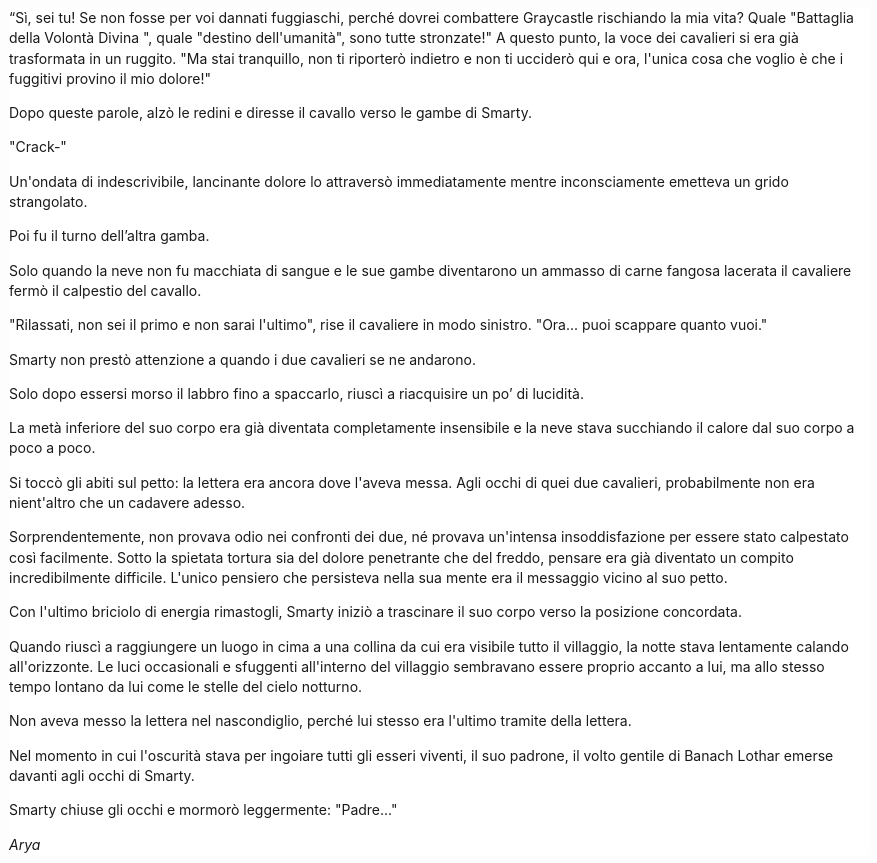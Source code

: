 
“Sì, sei tu! Se non fosse per voi dannati fuggiaschi, perché dovrei combattere Graycastle rischiando la mia vita? Quale "Battaglia della Volontà Divina ", quale "destino dell'umanità", sono tutte stronzate!" A questo punto, la voce dei cavalieri si era già trasformata in un ruggito. "Ma stai tranquillo, non ti riporterò indietro e non ti ucciderò qui e ora, l'unica cosa che voglio è che i fuggitivi provino il mio dolore!"


Dopo queste parole, alzò le redini e diresse il cavallo verso le gambe di Smarty.


"Crack-"


Un'ondata di indescrivibile, lancinante dolore lo attraversò immediatamente mentre inconsciamente emetteva un grido strangolato.


Poi fu il turno dell’altra gamba.


Solo quando la neve non fu macchiata di sangue e le sue gambe diventarono un ammasso di carne fangosa lacerata il cavaliere fermò il calpestio del cavallo.


"Rilassati, non sei il primo e non sarai l'ultimo", rise il cavaliere in modo sinistro. "Ora... puoi scappare quanto vuoi."


Smarty non prestò attenzione a quando i due cavalieri se ne andarono.


Solo dopo essersi morso il labbro fino a spaccarlo, riuscì a riacquisire un po’ di lucidità.


La metà inferiore del suo corpo era già diventata completamente insensibile e la neve stava succhiando il calore dal suo corpo a poco a poco.


Si toccò gli abiti sul petto: la lettera era ancora dove l'aveva messa. Agli occhi di quei due cavalieri, probabilmente non era nient'altro che un cadavere adesso.


Sorprendentemente, non provava odio nei confronti dei due, né provava un'intensa insoddisfazione per essere stato calpestato così facilmente. Sotto la spietata tortura sia del dolore penetrante che del freddo, pensare era già diventato un compito incredibilmente difficile. L'unico pensiero che persisteva nella sua mente era il messaggio vicino al suo petto.


Con l'ultimo briciolo di energia rimastogli, Smarty iniziò a trascinare il suo corpo verso la posizione concordata.


Quando riuscì a raggiungere un luogo in cima a una collina da cui era visibile tutto il villaggio, la notte stava lentamente calando all'orizzonte. Le luci occasionali e sfuggenti all'interno del villaggio sembravano essere proprio accanto a lui, ma allo stesso tempo lontano da lui come le stelle del cielo notturno.


Non aveva messo la lettera nel nascondiglio, perché lui stesso era l'ultimo tramite della lettera.


Nel momento in cui l'oscurità stava per ingoiare tutti gli esseri viventi, il suo padrone, il volto gentile di Banach Lothar emerse davanti agli occhi di Smarty.


Smarty chiuse gli occhi e mormorò leggermente: "Padre..."


<em>Arya</em>




                                


                                




